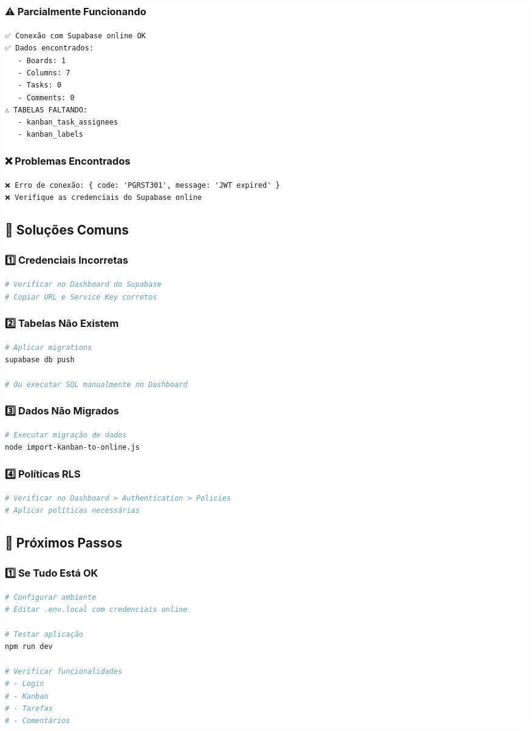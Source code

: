 ### **⚠️ Parcialmente Funcionando**
```
✅ Conexão com Supabase online OK
✅ Dados encontrados:
   - Boards: 1
   - Columns: 7
   - Tasks: 0
   - Comments: 0
⚠️ TABELAS FALTANDO:
   - kanban_task_assignees
   - kanban_labels
```

### **❌ Problemas Encontrados**
```
❌ Erro de conexão: { code: 'PGRST301', message: 'JWT expired' }
❌ Verifique as credenciais do Supabase online
```

## 🔧 **Soluções Comuns**

### **1️⃣ Credenciais Incorretas**
```bash
# Verificar no Dashboard do Supabase
# Copiar URL e Service Key corretos
```

### **2️⃣ Tabelas Não Existem**
```bash
# Aplicar migrations
supabase db push

# Ou executar SQL manualmente no Dashboard
```

### **3️⃣ Dados Não Migrados**
```bash
# Executar migração de dados
node import-kanban-to-online.js
```

### **4️⃣ Políticas RLS**
```bash
# Verificar no Dashboard > Authentication > Policies
# Aplicar políticas necessárias
```

## 🎯 **Próximos Passos**

### **1️⃣ Se Tudo Está OK**
```bash
# Configurar ambiente
# Editar .env.local com credenciais online

# Testar aplicação
npm run dev

# Verificar funcionalidades
# - Login
# - Kanban
# - Tarefas
# - Comentários
```